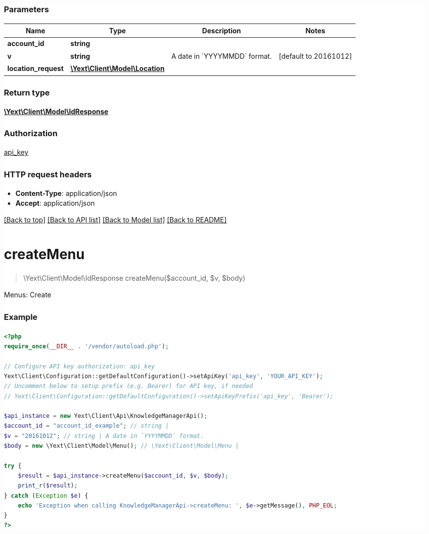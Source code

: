 ### Parameters

Name | Type | Description  | Notes
------------- | ------------- | ------------- | -------------
 **account_id** | **string**|  |
 **v** | **string**| A date in &#x60;YYYYMMDD&#x60; format. | [default to 20161012]
 **location_request** | [**\Yext\Client\Model\Location**](../Model/\Yext\Client\Model\Location.md)|  |

### Return type

[**\Yext\Client\Model\IdResponse**](../Model/IdResponse.md)

### Authorization

[api_key](../../README.md#api_key)

### HTTP request headers

 - **Content-Type**: application/json
 - **Accept**: application/json

[[Back to top]](#) [[Back to API list]](../../README.md#documentation-for-api-endpoints) [[Back to Model list]](../../README.md#documentation-for-models) [[Back to README]](../../README.md)

# **createMenu**
> \Yext\Client\Model\IdResponse createMenu($account_id, $v, $body)

Menus: Create

### Example
```php
<?php
require_once(__DIR__ . '/vendor/autoload.php');

// Configure API key authorization: api_key
Yext\Client\Configuration::getDefaultConfiguration()->setApiKey('api_key', 'YOUR_API_KEY');
// Uncomment below to setup prefix (e.g. Bearer) for API key, if needed
// Yext\Client\Configuration::getDefaultConfiguration()->setApiKeyPrefix('api_key', 'Bearer');

$api_instance = new Yext\Client\Api\KnowledgeManagerApi();
$account_id = "account_id_example"; // string | 
$v = "20161012"; // string | A date in `YYYYMMDD` format.
$body = new \Yext\Client\Model\Menu(); // \Yext\Client\Model\Menu | 

try {
    $result = $api_instance->createMenu($account_id, $v, $body);
    print_r($result);
} catch (Exception $e) {
    echo 'Exception when calling KnowledgeManagerApi->createMenu: ', $e->getMessage(), PHP_EOL;
}
?>
```
